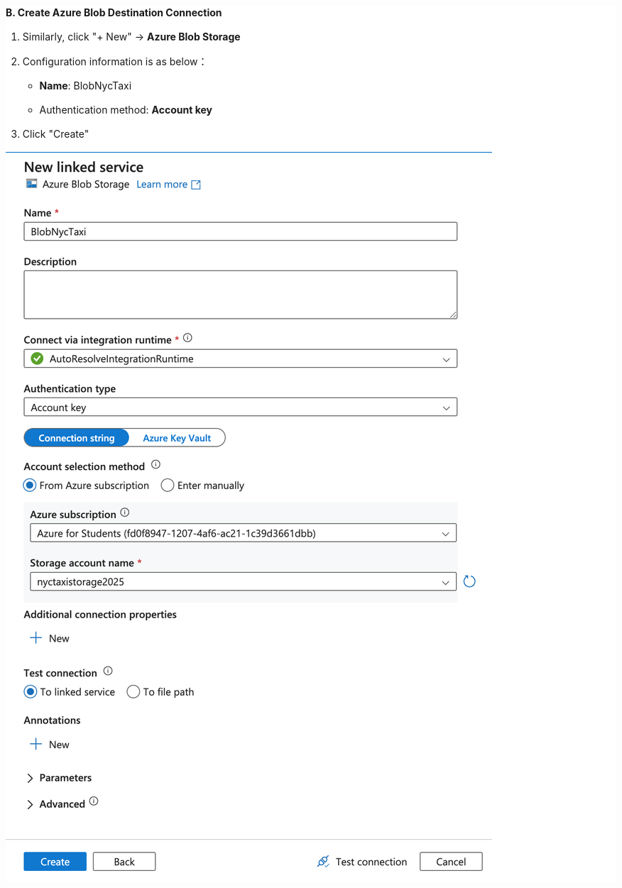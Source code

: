 **B. Create Azure Blob Destination Connection**

1. Similarly, click "+ New" → **Azure Blob Storage**

2. Configuration information is as below：

   - **Name**: BlobNycTaxi

   - Authentication method: **Account key**

3. Click "Create"

![](./assets/media/image11.png)
